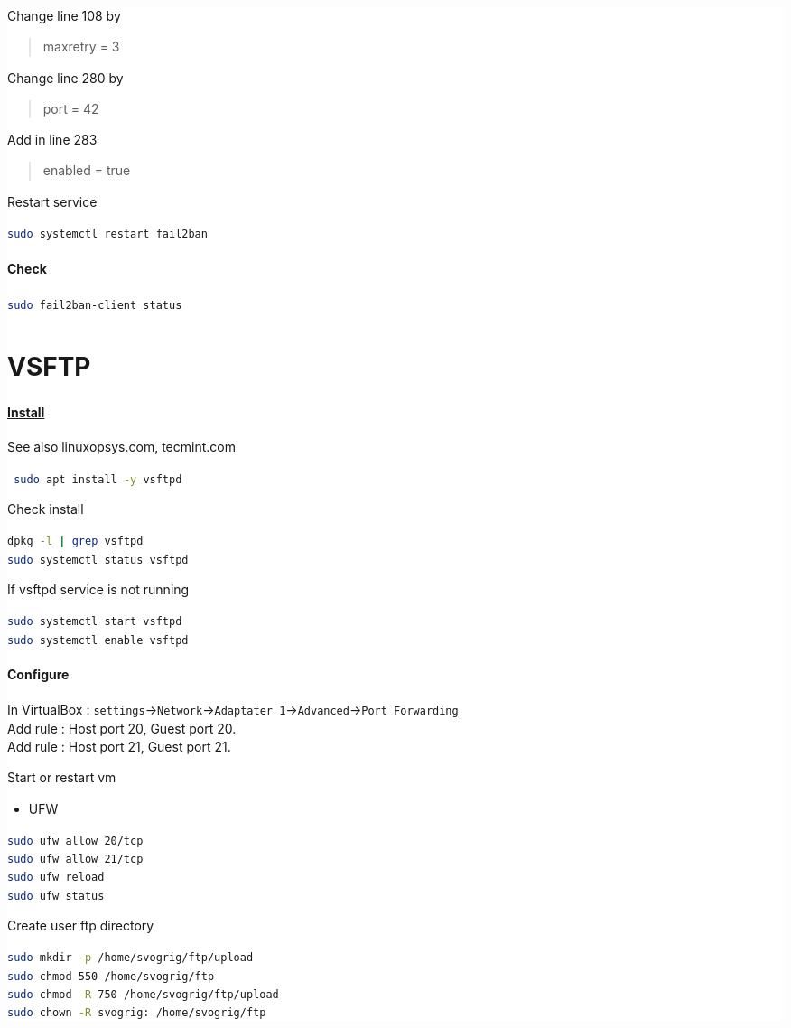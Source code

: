 Change line 108 by
>maxretry = 3

Change line 280 by
> port    = 42

Add in line 283
>enabled = true

Restart service
```bash
sudo systemctl restart fail2ban
```
#### Check
```bash
sudo fail2ban-client status
```
# VSFTP
#### [Install](https://doc.ubuntu-fr.org/vsftpd)
See also [linuxopsys.com](https://linuxopsys.com/topics/install-vsftpd-ftp-server-on-debian), [tecmint.com](https://www.tecmint.com/install-ftp-server-in-ubuntu/)
```bash
 sudo apt install -y vsftpd 
```
Check install
```bash
dpkg -l | grep vsftpd
sudo systemctl status vsftpd
```
If vsftpd service is not running
```bash
sudo systemctl start vsftpd
sudo systemctl enable vsftpd
```

#### Configure

In VirtualBox : `settings`->`Network`->`Adaptater 1`->`Advanced`->`Port Forwarding`  
Add rule : Host port 20, Guest port 20.  
Add rule : Host port 21, Guest port 21.

Start or restart vm

- UFW
```bash
sudo ufw allow 20/tcp
sudo ufw allow 21/tcp
sudo ufw reload
sudo ufw status
```

Create user ftp directory
```bash
sudo mkdir -p /home/svogrig/ftp/upload
sudo chmod 550 /home/svogrig/ftp
sudo chmod -R 750 /home/svogrig/ftp/upload
sudo chown -R svogrig: /home/svogrig/ftp
```

